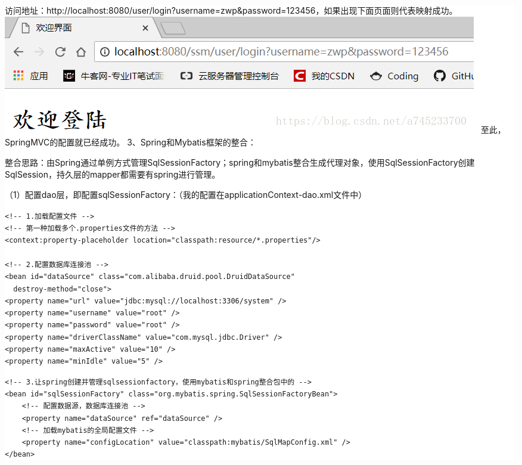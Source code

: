 访问地址：http://localhost:8080/user/login?username=zwp&password=123456，如果出现下面页面则代表映射成功。
![18](/images/integrationProject/18.png)
 
至此，SpringMVC的配置就已经成功。
3、Spring和Mybatis框架的整合：

整合思路：由Spring通过单例方式管理SqlSessionFactory；spring和mybatis整合生成代理对象，使用SqlSessionFactory创建SqlSession，持久层的mapper都需要有spring进行管理。

（1）配置dao层，即配置sqlSessionFactory：（我的配置在applicationContext-dao.xml文件中）

<beans xmlns="http://www.springframework.org/schema/beans"
	xmlns:context="http://www.springframework.org/schema/context" xmlns:p="http://www.springframework.org/schema/p"
	xmlns:aop="http://www.springframework.org/schema/aop" xmlns:tx="http://www.springframework.org/schema/tx"
	xmlns:xsi="http://www.w3.org/2001/XMLSchema-instance"
	xsi:schemaLocation="http://www.springframework.org/schema/beans http://www.springframework.org/schema/beans/spring-beans-4.0.xsd
	http://www.springframework.org/schema/context http://www.springframework.org/schema/context/spring-context-4.0.xsd
	http://www.springframework.org/schema/aop http://www.springframework.org/schema/aop/spring-aop-4.0.xsd http://www.springframework.org/schema/tx http://www.springframework.org/schema/tx/spring-tx-4.0.xsd
	http://www.springframework.org/schema/util http://www.springframework.org/schema/util/spring-util-4.0.xsd">
 
	<!-- 1.加载配置文件 -->
	<!-- 第一种加载多个.properties文件的方法 -->
	<context:property-placeholder location="classpath:resource/*.properties"/>
	
	<!-- 2.配置数据库连接池 -->
	<bean id="dataSource" class="com.alibaba.druid.pool.DruidDataSource"
      destroy-method="close">
    <property name="url" value="jdbc:mysql://localhost:3306/system" />
    <property name="username" value="root" />
    <property name="password" value="root" />
    <property name="driverClassName" value="com.mysql.jdbc.Driver" />
    <property name="maxActive" value="10" />
    <property name="minIdle" value="5" />
</bean>
	
	<!-- 3.让spring创建并管理sqlsessionfactory，使用mybatis和spring整合包中的 -->
	<bean id="sqlSessionFactory" class="org.mybatis.spring.SqlSessionFactoryBean">
		<!-- 配置数据源，数据库连接池 -->
		<property name="dataSource" ref="dataSource" />
		<!-- 加载mybatis的全局配置文件 -->
		<property name="configLocation" value="classpath:mybatis/SqlMapConfig.xml" />
	</bean>
	
